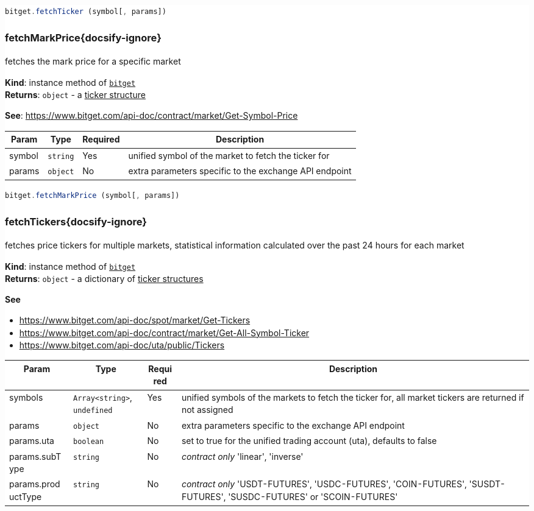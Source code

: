 
```javascript
bitget.fetchTicker (symbol[, params])
```


<a name="fetchMarkPrice" id="fetchmarkprice"></a>

### fetchMarkPrice{docsify-ignore}
fetches the mark price for a specific market

**Kind**: instance method of [<code>bitget</code>](#bitget)  
**Returns**: <code>object</code> - a [ticker structure](https://docs.ccxt.com/#/?id=ticker-structure)

**See**: https://www.bitget.com/api-doc/contract/market/Get-Symbol-Price  

| Param | Type | Required | Description |
| --- | --- | --- | --- |
| symbol | <code>string</code> | Yes | unified symbol of the market to fetch the ticker for |
| params | <code>object</code> | No | extra parameters specific to the exchange API endpoint |


```javascript
bitget.fetchMarkPrice (symbol[, params])
```


<a name="fetchTickers" id="fetchtickers"></a>

### fetchTickers{docsify-ignore}
fetches price tickers for multiple markets, statistical information calculated over the past 24 hours for each market

**Kind**: instance method of [<code>bitget</code>](#bitget)  
**Returns**: <code>object</code> - a dictionary of [ticker structures](https://docs.ccxt.com/#/?id=ticker-structure)

**See**

- https://www.bitget.com/api-doc/spot/market/Get-Tickers
- https://www.bitget.com/api-doc/contract/market/Get-All-Symbol-Ticker
- https://www.bitget.com/api-doc/uta/public/Tickers


| Param | Type | Required | Description |
| --- | --- | --- | --- |
| symbols | <code>Array&lt;string&gt;</code>, <code>undefined</code> | Yes | unified symbols of the markets to fetch the ticker for, all market tickers are returned if not assigned |
| params | <code>object</code> | No | extra parameters specific to the exchange API endpoint |
| params.uta | <code>boolean</code> | No | set to true for the unified trading account (uta), defaults to false |
| params.subType | <code>string</code> | No | *contract only* 'linear', 'inverse' |
| params.productType | <code>string</code> | No | *contract only* 'USDT-FUTURES', 'USDC-FUTURES', 'COIN-FUTURES', 'SUSDT-FUTURES', 'SUSDC-FUTURES' or 'SCOIN-FUTURES' |

